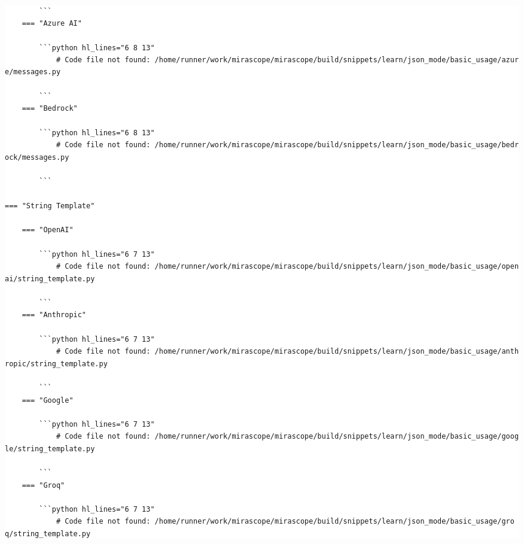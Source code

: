             ```
        === "Azure AI"

            ```python hl_lines="6 8 13"
                # Code file not found: /home/runner/work/mirascope/mirascope/build/snippets/learn/json_mode/basic_usage/azure/messages.py

            ```
        === "Bedrock"

            ```python hl_lines="6 8 13"
                # Code file not found: /home/runner/work/mirascope/mirascope/build/snippets/learn/json_mode/basic_usage/bedrock/messages.py

            ```

    === "String Template"

        === "OpenAI"

            ```python hl_lines="6 7 13"
                # Code file not found: /home/runner/work/mirascope/mirascope/build/snippets/learn/json_mode/basic_usage/openai/string_template.py

            ```
        === "Anthropic"

            ```python hl_lines="6 7 13"
                # Code file not found: /home/runner/work/mirascope/mirascope/build/snippets/learn/json_mode/basic_usage/anthropic/string_template.py

            ```
        === "Google"

            ```python hl_lines="6 7 13"
                # Code file not found: /home/runner/work/mirascope/mirascope/build/snippets/learn/json_mode/basic_usage/google/string_template.py

            ```
        === "Groq"

            ```python hl_lines="6 7 13"
                # Code file not found: /home/runner/work/mirascope/mirascope/build/snippets/learn/json_mode/basic_usage/groq/string_template.py
